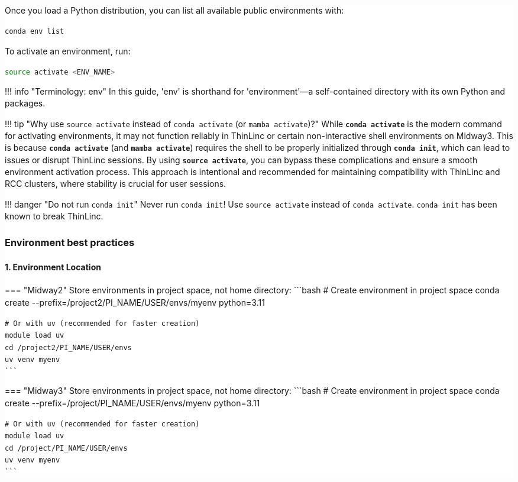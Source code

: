 Once you load a Python distribution, you can list all available public environments with:
```bash
conda env list  
```

To activate an environment, run:
```bash
source activate <ENV_NAME>
```

!!! info "Terminology: env"
    In this guide, 'env' is shorthand for 'environment'—a self-contained directory with its own Python and packages.

!!! tip "Why use `source activate` instead of `conda activate` (or `mamba activate`)?"
    While **`conda activate`** is the modern command for activating environments, it may not function reliably in ThinLinc or certain non-interactive shell environments on Midway3. This is because **`conda activate`** (and **`mamba activate`**) requires the shell to be properly initialized through **`conda init`**, which can lead to issues or disrupt ThinLinc sessions. By using **`source activate`**, you can bypass these complications and ensure a smooth environment activation process. This approach is intentional and recommended for maintaining compatibility with ThinLinc and RCC clusters, where stability is crucial for user sessions.

!!! danger "Do not run `conda init`"
    Never run `conda init`! Use `source activate` instead of `conda activate`.
    `conda init` has been known to break ThinLinc.

### Environment best practices

#### 1. Environment Location

=== "Midway2"
    Store environments in project space, not home directory:
    ```bash
    # Create environment in project space
    conda create --prefix=/project2/PI_NAME/USER/envs/myenv python=3.11

    # Or with uv (recommended for faster creation)
    module load uv
    cd /project2/PI_NAME/USER/envs
    uv venv myenv
    ```

=== "Midway3"
    Store environments in project space, not home directory:
    ```bash
    # Create environment in project space
    conda create --prefix=/project/PI_NAME/USER/envs/myenv python=3.11

    # Or with uv (recommended for faster creation)
    module load uv
    cd /project/PI_NAME/USER/envs
    uv venv myenv
    ```

